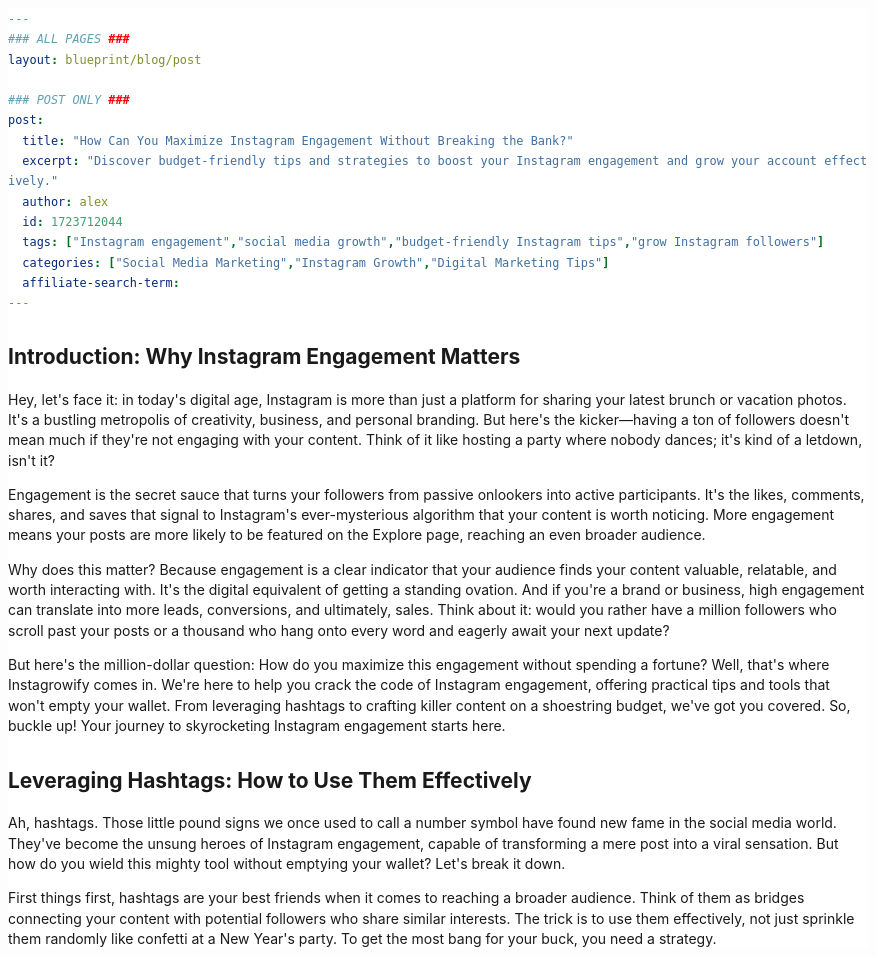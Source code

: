 ```yaml
---
### ALL PAGES ###
layout: blueprint/blog/post

### POST ONLY ###
post:
  title: "How Can You Maximize Instagram Engagement Without Breaking the Bank?"
  excerpt: "Discover budget-friendly tips and strategies to boost your Instagram engagement and grow your account effectively."
  author: alex
  id: 1723712044
  tags: ["Instagram engagement","social media growth","budget-friendly Instagram tips","grow Instagram followers"]
  categories: ["Social Media Marketing","Instagram Growth","Digital Marketing Tips"]
  affiliate-search-term: 
---
```


## Introduction: Why Instagram Engagement Matters

Hey, let's face it: in today's digital age, Instagram is more than just a platform for sharing your latest brunch or vacation photos. It's a bustling metropolis of creativity, business, and personal branding. But here's the kicker—having a ton of followers doesn't mean much if they're not engaging with your content. Think of it like hosting a party where nobody dances; it's kind of a letdown, isn't it?

Engagement is the secret sauce that turns your followers from passive onlookers into active participants. It's the likes, comments, shares, and saves that signal to Instagram's ever-mysterious algorithm that your content is worth noticing. More engagement means your posts are more likely to be featured on the Explore page, reaching an even broader audience. 

Why does this matter? Because engagement is a clear indicator that your audience finds your content valuable, relatable, and worth interacting with. It's the digital equivalent of getting a standing ovation. And if you're a brand or business, high engagement can translate into more leads, conversions, and ultimately, sales. Think about it: would you rather have a million followers who scroll past your posts or a thousand who hang onto every word and eagerly await your next update?

But here's the million-dollar question: How do you maximize this engagement without spending a fortune? Well, that's where Instagrowify comes in. We're here to help you crack the code of Instagram engagement, offering practical tips and tools that won't empty your wallet. From leveraging hashtags to crafting killer content on a shoestring budget, we've got you covered. So, buckle up! Your journey to skyrocketing Instagram engagement starts here.

## Leveraging Hashtags: How to Use Them Effectively

Ah, hashtags. Those little pound signs we once used to call a number symbol have found new fame in the social media world. They've become the unsung heroes of Instagram engagement, capable of transforming a mere post into a viral sensation. But how do you wield this mighty tool without emptying your wallet? Let's break it down.

First things first, hashtags are your best friends when it comes to reaching a broader audience. Think of them as bridges connecting your content with potential followers who share similar interests. The trick is to use them effectively, not just sprinkle them randomly like confetti at a New Year's party. To get the most bang for your buck, you need a strategy.
